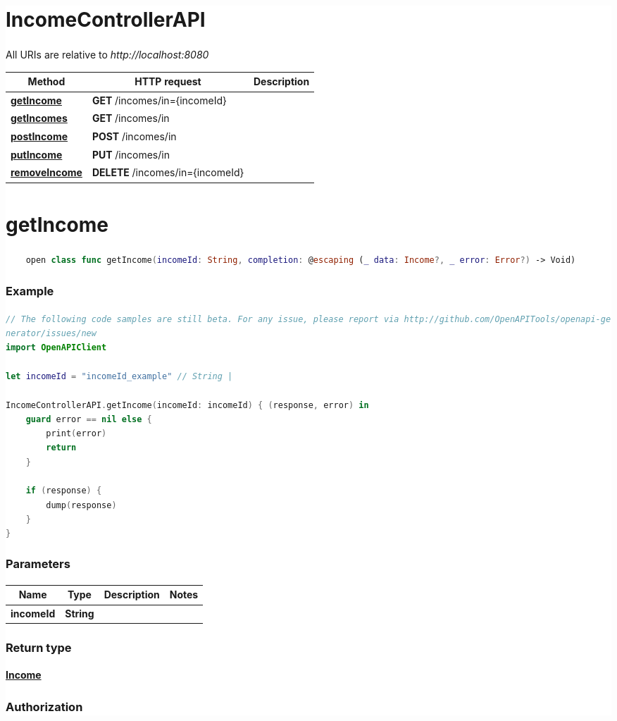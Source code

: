 # IncomeControllerAPI

All URIs are relative to *http://localhost:8080*

Method | HTTP request | Description
------------- | ------------- | -------------
[**getIncome**](IncomeControllerAPI.md#getincome) | **GET** /incomes/in&#x3D;{incomeId} | 
[**getIncomes**](IncomeControllerAPI.md#getincomes) | **GET** /incomes/in | 
[**postIncome**](IncomeControllerAPI.md#postincome) | **POST** /incomes/in | 
[**putIncome**](IncomeControllerAPI.md#putincome) | **PUT** /incomes/in | 
[**removeIncome**](IncomeControllerAPI.md#removeincome) | **DELETE** /incomes/in&#x3D;{incomeId} | 


# **getIncome**
```swift
    open class func getIncome(incomeId: String, completion: @escaping (_ data: Income?, _ error: Error?) -> Void)
```



### Example
```swift
// The following code samples are still beta. For any issue, please report via http://github.com/OpenAPITools/openapi-generator/issues/new
import OpenAPIClient

let incomeId = "incomeId_example" // String | 

IncomeControllerAPI.getIncome(incomeId: incomeId) { (response, error) in
    guard error == nil else {
        print(error)
        return
    }

    if (response) {
        dump(response)
    }
}
```

### Parameters

Name | Type | Description  | Notes
------------- | ------------- | ------------- | -------------
 **incomeId** | **String** |  | 

### Return type

[**Income**](Income.md)

### Authorization
